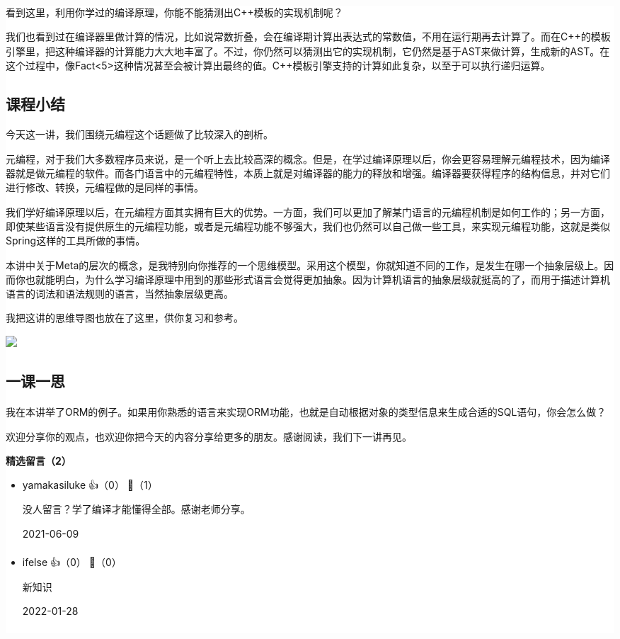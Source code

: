 看到这里，利用你学过的编译原理，你能不能猜测出C++模板的实现机制呢？

我们也看到过在编译器里做计算的情况，比如说常数折叠，会在编译期计算出表达式的常数值，不用在运行期再去计算了。而在C++的模板引擎里，把这种编译器的计算能力大大地丰富了。不过，你仍然可以猜测出它的实现机制，它仍然是基于AST来做计算，生成新的AST。在这个过程中，像Fact&lt;5&gt;这种情况甚至会被计算出最终的值。C++模板引擎支持的计算如此复杂，以至于可以执行递归运算。

## 课程小结

今天这一讲，我们围绕元编程这个话题做了比较深入的剖析。

元编程，对于我们大多数程序员来说，是一个听上去比较高深的概念。但是，在学过编译原理以后，你会更容易理解元编程技术，因为编译器就是做元编程的软件。而各门语言中的元编程特性，本质上就是对编译器的能力的释放和增强。编译器要获得程序的结构信息，并对它们进行修改、转换，元编程做的是同样的事情。

我们学好编译原理以后，在元编程方面其实拥有巨大的优势。一方面，我们可以更加了解某门语言的元编程机制是如何工作的；另一方面，即使某些语言没有提供原生的元编程功能，或者是元编程功能不够强大，我们也仍然可以自己做一些工具，来实现元编程功能，这就是类似Spring这样的工具所做的事情。

本讲中关于Meta的层次的概念，是我特别向你推荐的一个思维模型。采用这个模型，你就知道不同的工作，是发生在哪一个抽象层级上。因而你也就能明白，为什么学习编译原理中用到的那些形式语言会觉得更加抽象。因为计算机语言的抽象层级就挺高的了，而用于描述计算机语言的词法和语法规则的语言，当然抽象层级更高。

我把这讲的思维导图也放在了这里，供你复习和参考。

![](https://static001.geekbang.org/resource/image/f7/87/f7fcc8bfee28014bbf173f0160003287.jpg?wh=2284%2A2856)

## 一课一思

我在本讲举了ORM的例子。如果用你熟悉的语言来实现ORM功能，也就是自动根据对象的类型信息来生成合适的SQL语句，你会怎么做？

欢迎分享你的观点，也欢迎你把今天的内容分享给更多的朋友。感谢阅读，我们下一讲再见。
<div><strong>精选留言（2）</strong></div><ul>
<li><span>yamakasiluke</span> 👍（0） 💬（1）<p>没人留言？学了编译才能懂得全部。感谢老师分享。</p>2021-06-09</li><br/><li><span>ifelse</span> 👍（0） 💬（0）<p>新知识</p>2022-01-28</li><br/>
</ul>